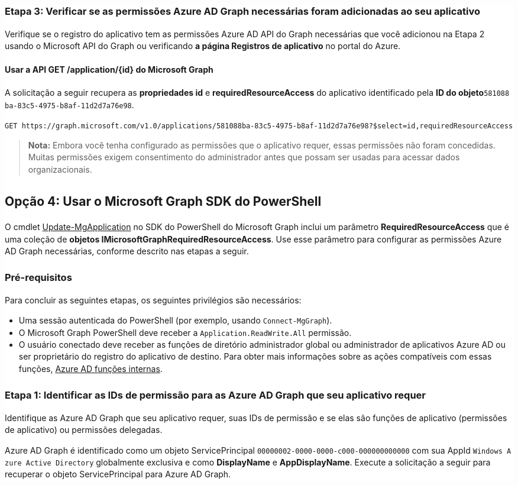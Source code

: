 ### <a name="step-3-verify-that-the-required-azure-ad-graph-permissions-were-added-to-your-app"></a>Etapa 3: Verificar se as permissões Azure AD Graph necessárias foram adicionadas ao seu aplicativo

Verifique se o registro do aplicativo tem as permissões Azure AD API do Graph necessárias que você adicionou na Etapa 2 usando o Microsoft API do Graph ou verificando **a página Registros de aplicativo** no portal do Azure.

#### <a name="use-the-microsoft-graph-get-applicationid-api"></a>Usar a API GET /application/{id} do Microsoft Graph

A solicitação a seguir recupera as **propriedades id** e **requiredResourceAccess** do aplicativo identificado pela **ID do objeto**`581088ba-83c5-4975-b8af-11d2d7a76e98`.

```msgraph-interactive
GET https://graph.microsoft.com/v1.0/applications/581088ba-83c5-4975-b8af-11d2d7a76e98?$select=id,requiredResourceAccess
```

>**Nota:** Embora você tenha configurado as permissões que o aplicativo requer, essas permissões não foram concedidas. Muitas permissões exigem consentimento do administrador antes que possam ser usadas para acessar dados organizacionais.

## <a name="option-4-use-the-microsoft-graph-powershell-sdk"></a>Opção 4: Usar o Microsoft Graph SDK do PowerShell

O cmdlet [Update-MgApplication](/powershell/module/microsoft.graph.applications/update-mgapplication?view=graph-powershell-1.0&preserve-view=true) no SDK do PowerShell do Microsoft Graph inclui um parâmetro **RequiredResourceAccess** que é uma coleção de **objetos IMicrosoftGraphRequiredResourceAccess**. Use esse parâmetro para configurar as permissões Azure AD Graph necessárias, conforme descrito nas etapas a seguir.

### <a name="prerequisites"></a>Pré-requisitos

Para concluir as seguintes etapas, os seguintes privilégios são necessários:

+ Uma sessão autenticada do PowerShell (por exemplo, usando `Connect-MgGraph`).
+ O Microsoft Graph PowerShell deve receber a `Application.ReadWrite.All` permissão.
+ O usuário conectado deve receber as funções de diretório administrador global ou administrador de aplicativos Azure AD ou ser proprietário do registro do aplicativo de destino. Para obter mais informações sobre as ações compatíveis com essas funções, [Azure AD funções internas](/azure/active-directory/roles/permissions-reference).

### <a name="step-1-identify-the-permission-ids-for-the-azure-ad-graph-permissions-your-app-requires"></a>Etapa 1: Identificar as IDs de permissão para as Azure AD Graph que seu aplicativo requer

Identifique as Azure AD Graph que seu aplicativo requer, suas IDs de permissão e se elas são funções de aplicativo (permissões de aplicativo) ou permissões delegadas.

Azure AD Graph é identificado como um objeto ServicePrincipal `00000002-0000-0000-c000-000000000000` com sua AppId `Windows Azure Active Directory` globalmente exclusiva e como **DisplayName** e **AppDisplayName**. Execute a solicitação a seguir para recuperar o objeto ServicePrincipal para Azure AD Graph.
